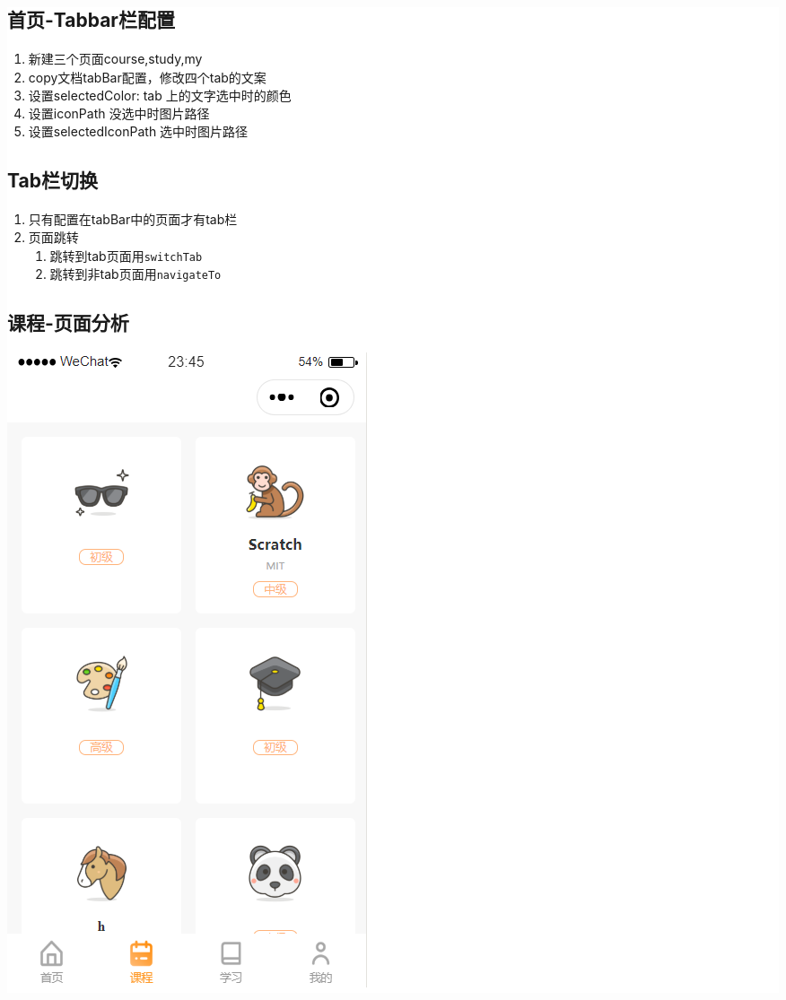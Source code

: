 

## 首页-Tabbar栏配置

1. 新建三个页面course,study,my
2. copy文档tabBar配置，修改四个tab的文案
3. 设置selectedColor:  tab 上的文字选中时的颜色 
4. 设置iconPath  没选中时图片路径 
5. 设置selectedIconPath 选中时图片路径



## Tab栏切换

1. 只有配置在tabBar中的页面才有tab栏
2. 页面跳转
   1. 跳转到tab页面用`switchTab`
   2. 跳转到非tab页面用`navigateTo`



## 课程-页面分析

![image-20200221234554103](assets/image-20200221234554103.png)
